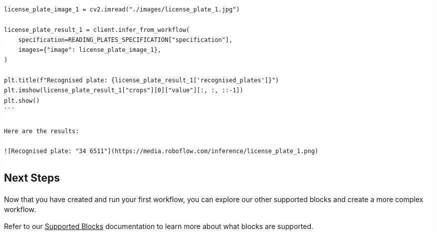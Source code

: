     license_plate_image_1 = cv2.imread("./images/license_plate_1.jpg")

    license_plate_result_1 = client.infer_from_workflow(
        specification=READING_PLATES_SPECIFICATION["specification"],
        images={"image": license_plate_image_1},
    )

    plt.title(f"Recognised plate: {license_plate_result_1['recognised_plates']}")
    plt.imshow(license_plate_result_1["crops"][0]["value"][:, :, ::-1])
    plt.show()
    ```

    Here are the results:

    ![Recognised plate: "34 6511"](https://media.roboflow.com/inference/license_plate_1.png)

## Next Steps

Now that you have created and run your first workflow, you can explore our other supported blocks and create a more complex workflow.

Refer to our [Supported Blocks](/workflows/blocks/) documentation to learn more about what blocks are supported.
